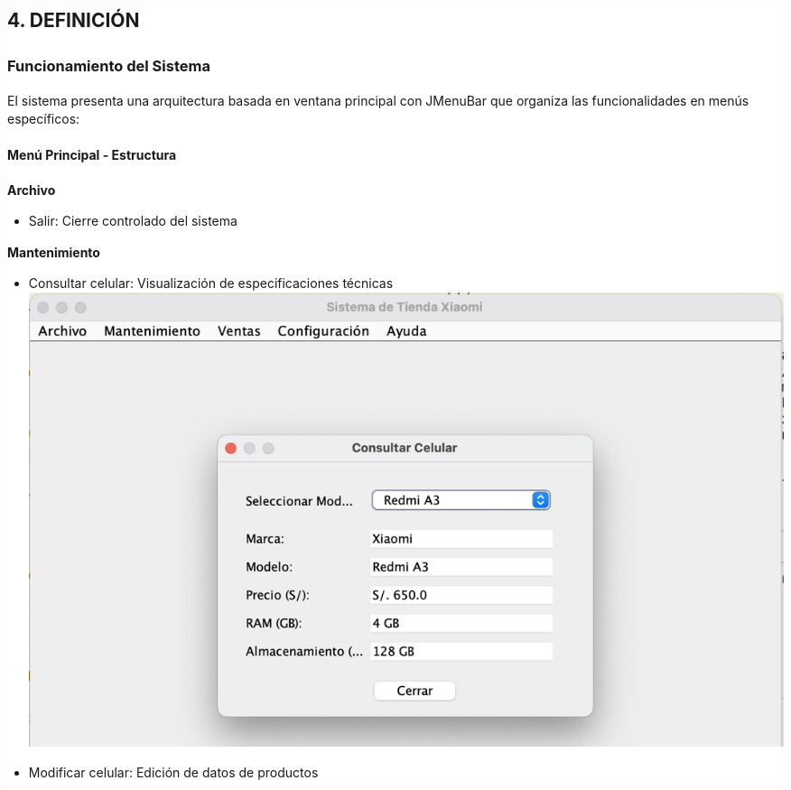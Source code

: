 ## 4. DEFINICIÓN

### Funcionamiento del Sistema

El sistema presenta una arquitectura basada en ventana principal con JMenuBar que organiza las funcionalidades en menús específicos:

#### Menú Principal - Estructura

**Archivo**
- Salir: Cierre controlado del sistema

**Mantenimiento** 
- Consultar celular: Visualización de especificaciones técnicas
![Consultar](./docs/img/consultar.jpg)

- Modificar celular: Edición de datos de productos
